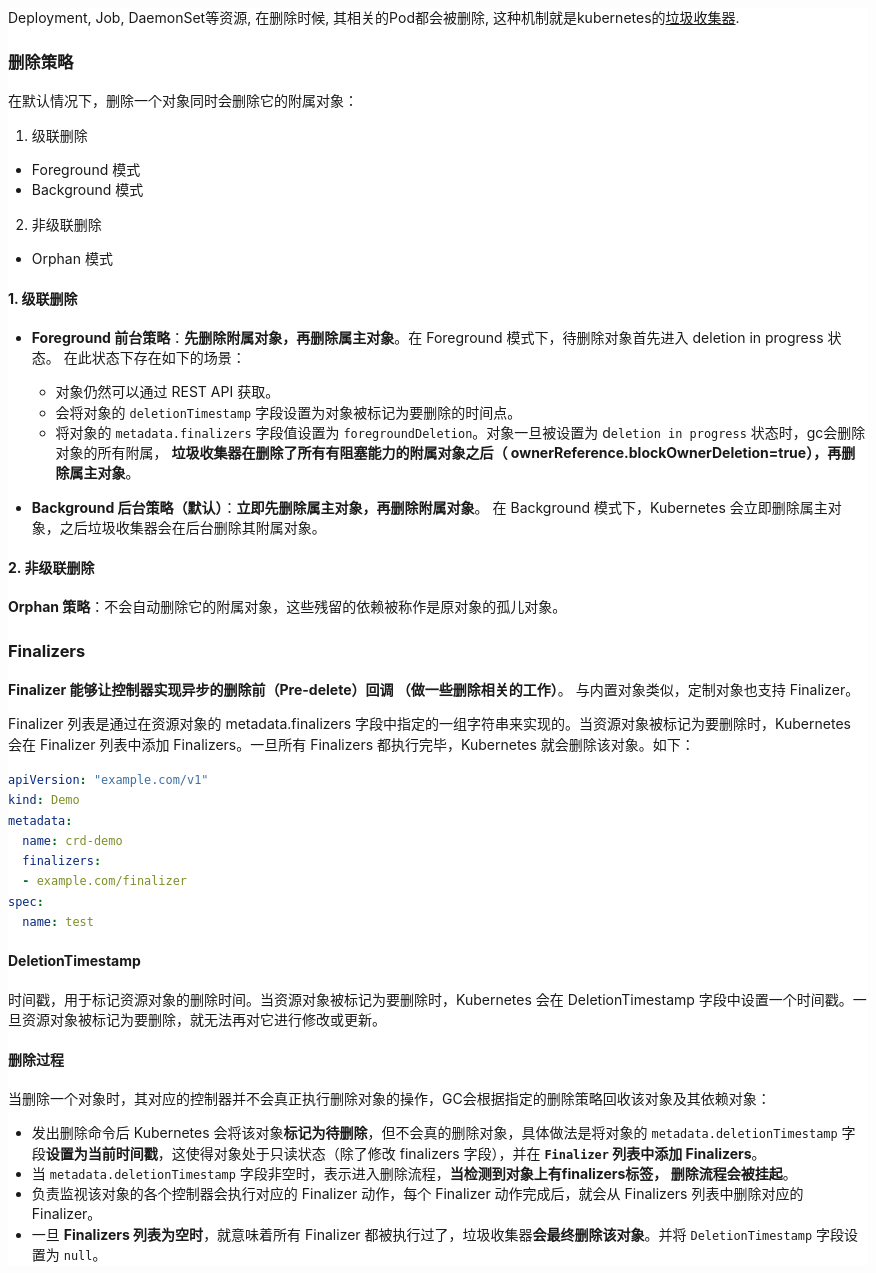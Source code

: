 Deployment, Job, DaemonSet等资源, 在删除时候, 其相关的Pod都会被删除, 这种机制就是kubernetes的[垃圾收集器](https://kubernetes.io/zh/docs/concepts/workloads/controllers/garbage-collection/).

### 删除策略
在默认情况下，删除一个对象同时会删除它的附属对象：
1. 级联删除
  - Foreground 模式
  - Background 模式
2. 非级联删除
  - Orphan 模式

#### 1. 级联删除
- **Foreground 前台策略**：**先删除附属对象，再删除属主对象**。在 Foreground 模式下，待删除对象首先进入 deletion in progress 状态。 在此状态下存在如下的场景：
  - 对象仍然可以通过 REST API 获取。
  - 会将对象的 `deletionTimestamp` 字段设置为对象被标记为要删除的时间点。
  - 将对象的 `metadata.finalizers` 字段值设置为 `foregroundDeletion`。对象一旦被设置为 d`eletion in progress` 状态时，gc会删除对象的所有附属， **垃圾收集器在删除了所有有阻塞能力的附属对象之后（ ownerReference.blockOwnerDeletion=true），再删除属主对象**。

- **Background 后台策略（默认）**：**立即先删除属主对象，再删除附属对象**。 在 Background 模式下，Kubernetes 会立即删除属主对象，之后垃圾收集器会在后台删除其附属对象。

#### 2. 非级联删除
**Orphan 策略**：不会自动删除它的附属对象，这些残留的依赖被称作是原对象的孤儿对象。

### Finalizers

**Finalizer 能够让控制器实现异步的删除前（Pre-delete）回调 （做一些删除相关的工作）**。 与内置对象类似，定制对象也支持 Finalizer。

Finalizer 列表是通过在资源对象的 metadata.finalizers 字段中指定的一组字符串来实现的。当资源对象被标记为要删除时，Kubernetes 会在 Finalizer 列表中添加 Finalizers。一旦所有 Finalizers 都执行完毕，Kubernetes 就会删除该对象。如下：
```yaml
apiVersion: "example.com/v1"
kind: Demo
metadata:
  name: crd-demo
  finalizers:
  - example.com/finalizer
spec:
  name: test
```

#### DeletionTimestamp 
时间戳，用于标记资源对象的删除时间。当资源对象被标记为要删除时，Kubernetes 会在 DeletionTimestamp 字段中设置一个时间戳。一旦资源对象被标记为要删除，就无法再对它进行修改或更新。

#### 删除过程
当删除一个对象时，其对应的控制器并不会真正执行删除对象的操作，GC会根据指定的删除策略回收该对象及其依赖对象：
- 发出删除命令后 Kubernetes 会将该对象**标记为待删除**，但不会真的删除对象，具体做法是将对象的 `metadata.deletionTimestamp` 字段**设置为当前时间戳**，这使得对象处于只读状态（除了修改 finalizers 字段），并在 **`Finalizer` 列表中添加 Finalizers**。
- 当 `metadata.deletionTimestamp` 字段非空时，表示进入删除流程，**当检测到对象上有finalizers标签， 删除流程会被挂起**。
- 负责监视该对象的各个控制器会执行对应的 Finalizer 动作，每个 Finalizer 动作完成后，就会从 Finalizers 列表中删除对应的 Finalizer。
- 一旦 **Finalizers 列表为空时**，就意味着所有 Finalizer 都被执行过了，垃圾收集器**会最终删除该对象**。并将 `DeletionTimestamp` 字段设置为 `null`。
